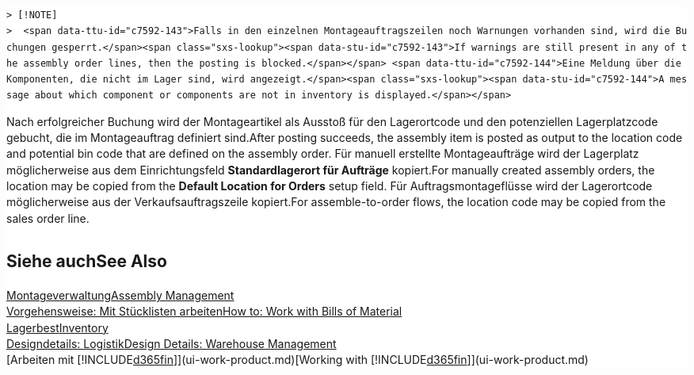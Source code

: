     > [!NOTE]  
    >  <span data-ttu-id="c7592-143">Falls in den einzelnen Montageauftragszeilen noch Warnungen vorhanden sind, wird die Buchungen gesperrt.</span><span class="sxs-lookup"><span data-stu-id="c7592-143">If warnings are still present in any of the assembly order lines, then the posting is blocked.</span></span> <span data-ttu-id="c7592-144">Eine Meldung über die Komponenten, die nicht im Lager sind, wird angezeigt.</span><span class="sxs-lookup"><span data-stu-id="c7592-144">A message about which component or components are not in inventory is displayed.</span></span>  

<span data-ttu-id="c7592-145">Nach erfolgreicher Buchung wird der Montageartikel als Ausstoß für den Lagerortcode und den potenziellen Lagerplatzcode gebucht, die im Montageauftrag definiert sind.</span><span class="sxs-lookup"><span data-stu-id="c7592-145">After posting succeeds, the assembly item is posted as output to the location code and potential bin code that are defined on the assembly order.</span></span> <span data-ttu-id="c7592-146">Für manuell erstellte Montageaufträge wird der Lagerplatz möglicherweise aus dem Einrichtungsfeld **Standardlagerort für Aufträge** kopiert.</span><span class="sxs-lookup"><span data-stu-id="c7592-146">For manually created assembly orders, the location may be copied from the **Default Location for Orders** setup field.</span></span> <span data-ttu-id="c7592-147">Für Auftragsmontageflüsse wird der Lagerortcode möglicherweise aus der Verkaufsauftragszeile kopiert.</span><span class="sxs-lookup"><span data-stu-id="c7592-147">For assemble-to-order flows, the location code may be copied from the sales order line.</span></span>  

## <a name="see-also"></a><span data-ttu-id="c7592-148">Siehe auch</span><span class="sxs-lookup"><span data-stu-id="c7592-148">See Also</span></span>
[<span data-ttu-id="c7592-149">Montageverwaltung</span><span class="sxs-lookup"><span data-stu-id="c7592-149">Assembly Management</span></span>](assembly-assemble-items.md)  
[<span data-ttu-id="c7592-150">Vorgehensweise: Mit Stücklisten arbeiten</span><span class="sxs-lookup"><span data-stu-id="c7592-150">How to: Work with Bills of Material</span></span>](inventory-how-work-BOMs.md)  
[<span data-ttu-id="c7592-151">Lagerbest</span><span class="sxs-lookup"><span data-stu-id="c7592-151">Inventory</span></span>](inventory-manage-inventory.md)  
[<span data-ttu-id="c7592-152">Designdetails: Logistik</span><span class="sxs-lookup"><span data-stu-id="c7592-152">Design Details: Warehouse Management</span></span>](design-details-warehouse-management.md)  
<span data-ttu-id="c7592-153">[Arbeiten mit [!INCLUDE[d365fin](includes/d365fin_md.md)]](ui-work-product.md)</span><span class="sxs-lookup"><span data-stu-id="c7592-153">[Working with [!INCLUDE[d365fin](includes/d365fin_md.md)]](ui-work-product.md)</span></span>

